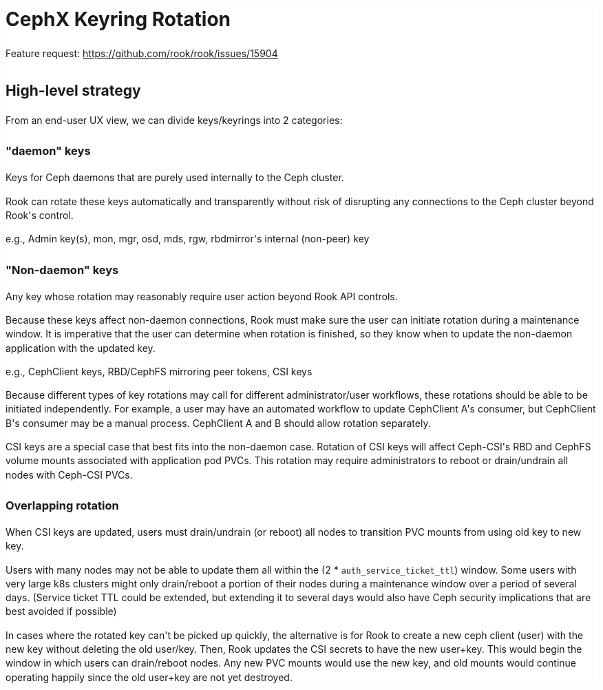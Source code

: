 # CephX Keyring Rotation

Feature request: https://github.com/rook/rook/issues/15904

## High-level strategy

From an end-user UX view, we can divide keys/keyrings into 2 categories:

### "daemon" keys
Keys for Ceph daemons that are purely used internally to the Ceph cluster.

Rook can rotate these keys automatically and transparently without risk of disrupting any
connections to the Ceph cluster beyond Rook's control.

e.g., Admin key(s), mon, mgr, osd, mds, rgw, rbdmirror's internal (non-peer) key

### "Non-daemon" keys
Any key whose rotation may reasonably require user action beyond Rook API controls.

Because these keys affect non-daemon connections, Rook must make sure the user can initiate rotation
during a maintenance window. It is imperative that the user can determine when rotation is finished,
so they know when to update the non-daemon application with the updated key.

e.g., CephClient keys, RBD/CephFS mirroring peer tokens, CSI keys

Because different types of key rotations may call for different administrator/user workflows, these
rotations should be able to be initiated independently. For example, a user may have an automated
workflow to update CephClient A's consumer, but CephClient B's consumer may be a manual process.
CephClient A and B should allow rotation separately.

CSI keys are a special case that best fits into the non-daemon case. Rotation of CSI keys will affect
Ceph-CSI's RBD and CephFS volume mounts associated with application pod PVCs. This rotation may
require administrators to reboot or drain/undrain all nodes with Ceph-CSI PVCs.

### Overlapping rotation

When CSI keys are updated, users must drain/undrain (or reboot) all nodes to transition PVC mounts
from using old key to new key.

Users with many nodes may not be able to update them all within the (2 * `auth_service_ticket_ttl`)
window. Some users with very large k8s clusters might only drain/reboot a portion of their nodes
during a maintenance window over a period of several days. (Service ticket TTL could be extended,
but extending it to several days would also have Ceph security implications that are best avoided
if possible)

In cases where the rotated key can't be picked up quickly, the alternative is for Rook to create a
new ceph client (user) with the new key without deleting the old user/key. Then, Rook updates the
CSI secrets to have the new user+key. This would begin the window in which users can drain/reboot
nodes. Any new PVC mounts would use the new key, and old mounts would continue operating happily
since the old user+key are not yet destroyed.

